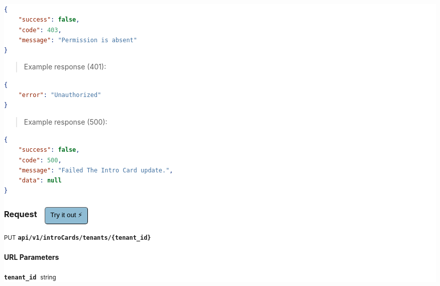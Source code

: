 ```json
{
    "success": false,
    "code": 403,
    "message": "Permission is absent"
}
```
> Example response (401):

```json
{
    "error": "Unauthorized"
}
```
> Example response (500):

```json
{
    "success": false,
    "code": 500,
    "message": "Failed The Intro Card update.",
    "data": null
}
```
<div id="execution-results-PUTapi-v1-introCards-tenants--tenant_id-" hidden>
    <blockquote>Received response<span id="execution-response-status-PUTapi-v1-introCards-tenants--tenant_id-"></span>:</blockquote>
    <pre class="json"><code id="execution-response-content-PUTapi-v1-introCards-tenants--tenant_id-"></code></pre>
</div>
<div id="execution-error-PUTapi-v1-introCards-tenants--tenant_id-" hidden>
    <blockquote>Request failed with error:</blockquote>
    <pre><code id="execution-error-message-PUTapi-v1-introCards-tenants--tenant_id-"></code></pre>
</div>
<form id="form-PUTapi-v1-introCards-tenants--tenant_id-" data-method="PUT" data-path="api/v1/introCards/tenants/{tenant_id}" data-authed="1" data-hasfiles="0" data-headers='{"Content-Type":"application\/json","Accept":"application\/json"}' onsubmit="event.preventDefault(); executeTryOut('PUTapi-v1-introCards-tenants--tenant_id-', this);">
<h3>
    Request&nbsp;&nbsp;&nbsp;
        <button type="button" style="background-color: #8fbcd4; padding: 5px 10px; border-radius: 5px; border-width: thin;" id="btn-tryout-PUTapi-v1-introCards-tenants--tenant_id-" onclick="tryItOut('PUTapi-v1-introCards-tenants--tenant_id-');">Try it out ⚡</button>
    <button type="button" style="background-color: #c97a7e; padding: 5px 10px; border-radius: 5px; border-width: thin;" id="btn-canceltryout-PUTapi-v1-introCards-tenants--tenant_id-" onclick="cancelTryOut('PUTapi-v1-introCards-tenants--tenant_id-');" hidden>Cancel</button>&nbsp;&nbsp;
    <button type="submit" style="background-color: #6ac174; padding: 5px 10px; border-radius: 5px; border-width: thin;" id="btn-executetryout-PUTapi-v1-introCards-tenants--tenant_id-" hidden>Send Request 💥</button>
    </h3>
<p>
<small class="badge badge-darkblue">PUT</small>
 <b><code>api/v1/introCards/tenants/{tenant_id}</code></b>
</p>
<p>
<label id="auth-PUTapi-v1-introCards-tenants--tenant_id-" hidden>Authorization header: <b><code>Bearer </code></b><input type="text" name="Authorization" data-prefix="Bearer " data-endpoint="PUTapi-v1-introCards-tenants--tenant_id-" data-component="header"></label>
</p>
<h4 class="fancy-heading-panel"><b>URL Parameters</b></h4>
<p>
<b><code>tenant_id</code></b>&nbsp;&nbsp;<small>string</small>  &nbsp;
<input type="text" name="tenant_id" data-endpoint="PUTapi-v1-introCards-tenants--tenant_id-" data-component="url" required  hidden>
<br>
</p>